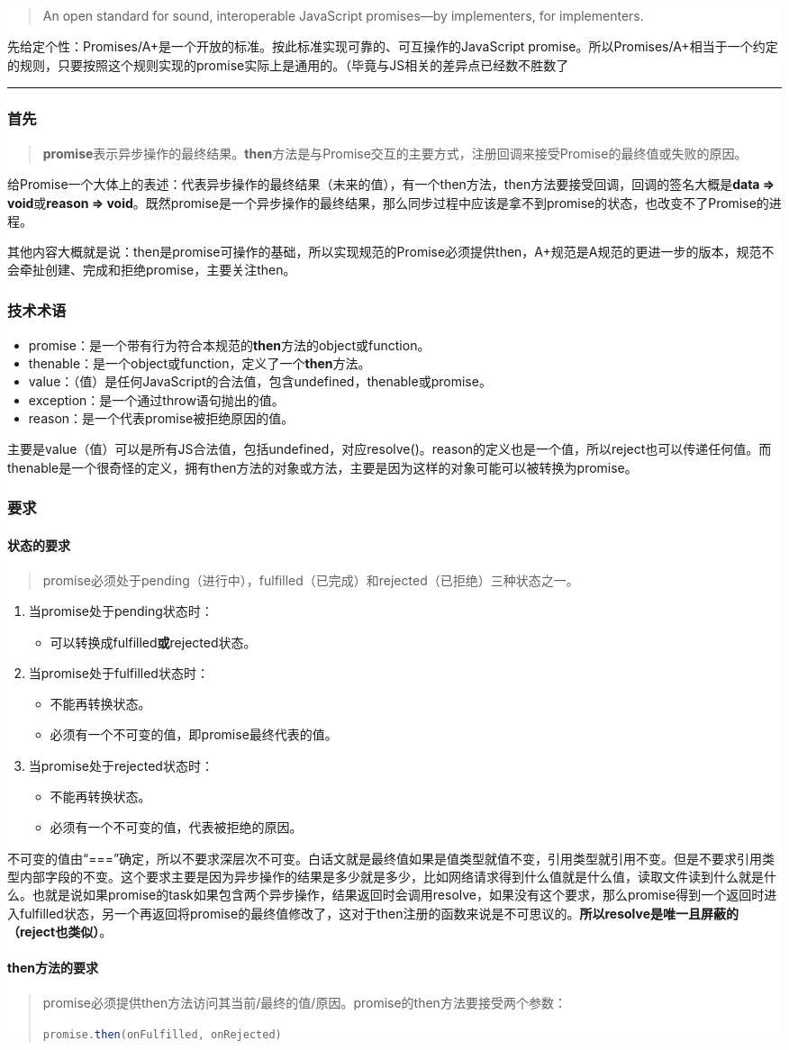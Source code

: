 > An open standard for sound, interoperable JavaScript promises—by implementers, for implementers.

先给定个性：Promises/A+是一个开放的标准。按此标准实现可靠的、可互操作的JavaScript promise。所以Promises/A+相当于一个约定的规则，只要按照这个规则实现的promise实际上是通用的。（毕竟与JS相关的差异点已经数不胜数了

---

### 首先

> **promise**表示异步操作的最终结果。**then**方法是与Promise交互的主要方式，注册回调来接受Promise的最终值或失败的原因。

给Promise一个大体上的表述：代表异步操作的最终结果（未来的值），有一个then方法，then方法要接受回调，回调的签名大概是**data => void**或**reason => void**。既然promise是一个异步操作的最终结果，那么同步过程中应该是拿不到promise的状态，也改变不了Promise的进程。

其他内容大概就是说：then是promise可操作的基础，所以实现规范的Promise必须提供then，A+规范是A规范的更进一步的版本，规范不会牵扯创建、完成和拒绝promise，主要关注then。

### 技术术语

- promise：是一个带有行为符合本规范的**then**方法的object或function。
- thenable：是一个object或function，定义了一个**then**方法。
- value：（值）是任何JavaScript的合法值，包含undefined，thenable或promise。
- exception：是一个通过throw语句抛出的值。
- reason：是一个代表promise被拒绝原因的值。

主要是value（值）可以是所有JS合法值，包括undefined，对应resolve()。reason的定义也是一个值，所以reject也可以传递任何值。而thenable是一个很奇怪的定义，拥有then方法的对象或方法，主要是因为这样的对象可能可以被转换为promise。

### 要求

#### 状态的要求

> promise必须处于pending（进行中），fulfilled（已完成）和rejected（已拒绝）三种状态之一。

1. 当promise处于pending状态时：
   - 可以转换成fulfilled**或**rejected状态。

2. 当promise处于fulfilled状态时：

   - 不能再转换状态。

   - 必须有一个不可变的值，即promise最终代表的值。

3. 当promise处于rejected状态时：

   - 不能再转换状态。

   - 必须有一个不可变的值，代表被拒绝的原因。

不可变的值由“===”确定，所以不要求深层次不可变。白话文就是最终值如果是值类型就值不变，引用类型就引用不变。但是不要求引用类型内部字段的不变。这个要求主要是因为异步操作的结果是多少就是多少，比如网络请求得到什么值就是什么值，读取文件读到什么就是什么。也就是说如果promise的task如果包含两个异步操作，结果返回时会调用resolve，如果没有这个要求，那么promise得到一个返回时进入fulfilled状态，另一个再返回将promise的最终值修改了，这对于then注册的函数来说是不可思议的。**所以resolve是唯一且屏蔽的（reject也类似）**。

#### then方法的要求

> promise必须提供then方法访问其当前/最终的值/原因。promise的then方法要接受两个参数：
>
> ```js
> promise.then(onFulfilled, onRejected)
> ```
